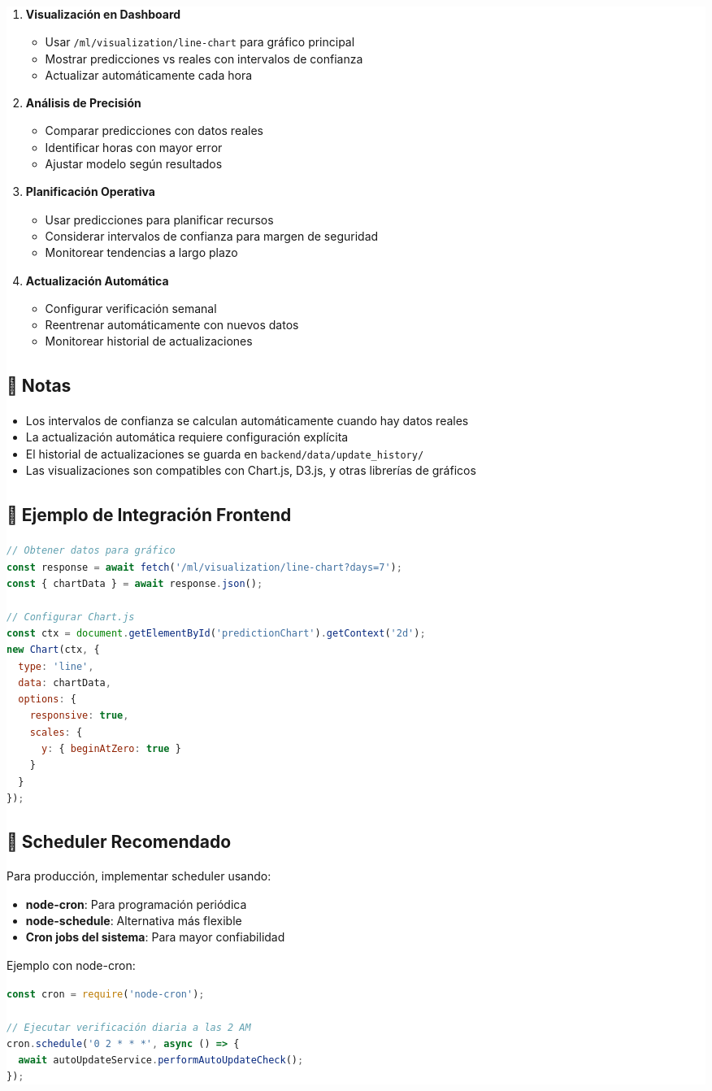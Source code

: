 1. **Visualización en Dashboard**
   - Usar `/ml/visualization/line-chart` para gráfico principal
   - Mostrar predicciones vs reales con intervalos de confianza
   - Actualizar automáticamente cada hora

2. **Análisis de Precisión**
   - Comparar predicciones con datos reales
   - Identificar horas con mayor error
   - Ajustar modelo según resultados

3. **Planificación Operativa**
   - Usar predicciones para planificar recursos
   - Considerar intervalos de confianza para margen de seguridad
   - Monitorear tendencias a largo plazo

4. **Actualización Automática**
   - Configurar verificación semanal
   - Reentrenar automáticamente con nuevos datos
   - Monitorear historial de actualizaciones

## 📌 Notas

- Los intervalos de confianza se calculan automáticamente cuando hay datos reales
- La actualización automática requiere configuración explícita
- El historial de actualizaciones se guarda en `backend/data/update_history/`
- Las visualizaciones son compatibles con Chart.js, D3.js, y otras librerías de gráficos

## 🎨 Ejemplo de Integración Frontend

```javascript
// Obtener datos para gráfico
const response = await fetch('/ml/visualization/line-chart?days=7');
const { chartData } = await response.json();

// Configurar Chart.js
const ctx = document.getElementById('predictionChart').getContext('2d');
new Chart(ctx, {
  type: 'line',
  data: chartData,
  options: {
    responsive: true,
    scales: {
      y: { beginAtZero: true }
    }
  }
});
```

## 🔄 Scheduler Recomendado

Para producción, implementar scheduler usando:
- **node-cron**: Para programación periódica
- **node-schedule**: Alternativa más flexible
- **Cron jobs del sistema**: Para mayor confiabilidad

Ejemplo con node-cron:
```javascript
const cron = require('node-cron');

// Ejecutar verificación diaria a las 2 AM
cron.schedule('0 2 * * *', async () => {
  await autoUpdateService.performAutoUpdateCheck();
});
```

